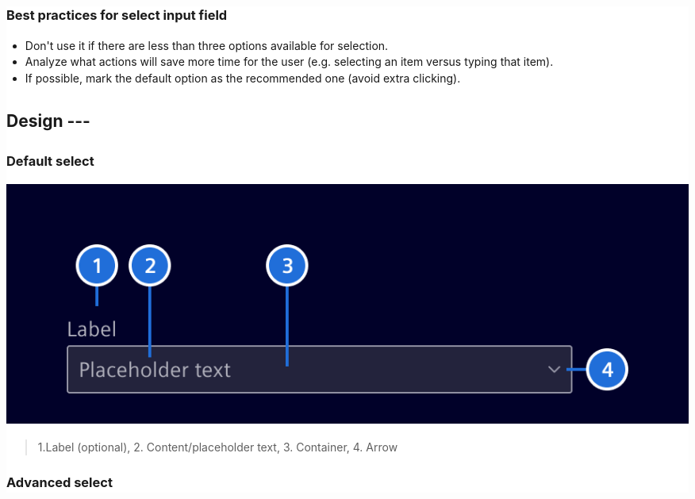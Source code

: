 ### Best practices for select input field

- Don't use it if there are less than three options available for selection.
- Analyze what actions will save more time for the user (e.g. selecting an item
  versus typing that item).
- If possible, mark the default option as the recommended one (avoid extra clicking).

## Design ---

### Default select

![Select input](images/select-input-elements.png)

> 1.Label (optional), 2. Content/placeholder text, 3. Container, 4. Arrow

### Advanced select
